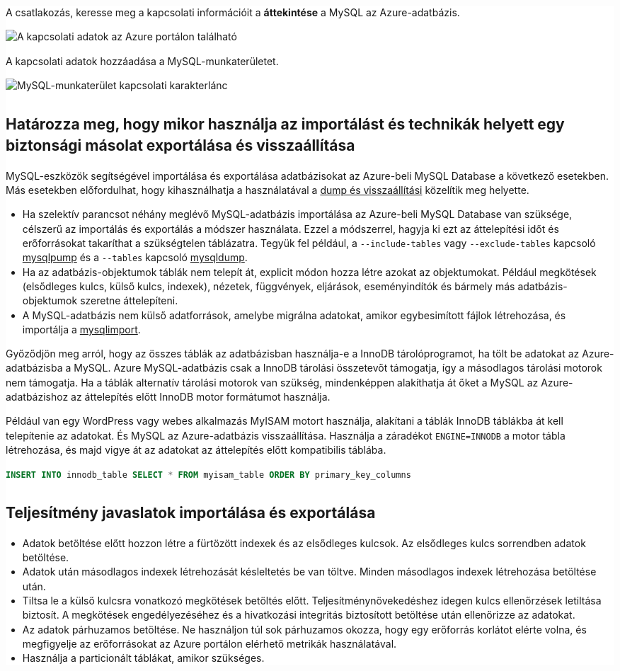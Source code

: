 A csatlakozás, keresse meg a kapcsolati információit a **áttekintése** a MySQL az Azure-adatbázis.

![A kapcsolati adatok az Azure portálon található](./media/concepts-migrate-import-export/1_server-overview-name-login.png)

A kapcsolati adatok hozzáadása a MySQL-munkaterületet.

![MySQL-munkaterület kapcsolati karakterlánc](./media/concepts-migrate-import-export/2_setup-new-connection.png)

## <a name="determine-when-to-use-import-and-export-techniques-instead-of-a-dump-and-restore"></a>Határozza meg, hogy mikor használja az importálást és technikák helyett egy biztonsági másolat exportálása és visszaállítása
MySQL-eszközök segítségével importálása és exportálása adatbázisokat az Azure-beli MySQL Database a következő esetekben. Más esetekben előfordulhat, hogy kihasználhatja a használatával a [dump és visszaállítási](concepts-migrate-dump-restore.md) közelítik meg helyette. 

- Ha szelektív parancsot néhány meglévő MySQL-adatbázis importálása az Azure-beli MySQL Database van szüksége, célszerű az importálás és exportálás a módszer használata.  Ezzel a módszerrel, hagyja ki ezt az áttelepítési időt és erőforrásokat takaríthat a szükségtelen táblázatra. Tegyük fel például, a `--include-tables` vagy `--exclude-tables` kapcsoló [mysqlpump](https://dev.mysql.com/doc/refman/5.7/en/mysqlpump.html#option_mysqlpump_include-tables) és a `--tables` kapcsoló [mysqldump](https://dev.mysql.com/doc/refman/5.7/en/mysqldump.html#option_mysqldump_tables).
- Ha az adatbázis-objektumok táblák nem telepít át, explicit módon hozza létre azokat az objektumokat. Például megkötések (elsődleges kulcs, külső kulcs, indexek), nézetek, függvények, eljárások, eseményindítók és bármely más adatbázis-objektumok szeretne áttelepíteni.
- A MySQL-adatbázis nem külső adatforrások, amelybe migrálna adatokat, amikor egybesimított fájlok létrehozása, és importálja a [mysqlimport](https://dev.mysql.com/doc/refman/5.7/en/mysqlimport.html).

Győződjön meg arról, hogy az összes táblák az adatbázisban használja-e a InnoDB tárolóprogramot, ha tölt be adatokat az Azure-adatbázisba a MySQL. Azure MySQL-adatbázis csak a InnoDB tárolási összetevőt támogatja, így a másodlagos tárolási motorok nem támogatja. Ha a táblák alternatív tárolási motorok van szükség, mindenképpen alakíthatja át őket a MySQL az Azure-adatbázishoz az áttelepítés előtt InnoDB motor formátumot használja. 

Például van egy WordPress vagy webes alkalmazás MyISAM motort használja, alakítani a táblák InnoDB táblákba át kell telepítenie az adatokat. És MySQL az Azure-adatbázis visszaállítása. Használja a záradékot `ENGINE=INNODB` a motor tábla létrehozása, és majd vigye át az adatokat az áttelepítés előtt kompatibilis táblába. 

   ```sql
   INSERT INTO innodb_table SELECT * FROM myisam_table ORDER BY primary_key_columns
   ```

## <a name="performance-recommendations-for-import-and-export"></a>Teljesítmény javaslatok importálása és exportálása
-   Adatok betöltése előtt hozzon létre a fürtözött indexek és az elsődleges kulcsok. Az elsődleges kulcs sorrendben adatok betöltése. 
-   Adatok után másodlagos indexek létrehozását késleltetés be van töltve. Minden másodlagos indexek létrehozása betöltése után. 
-   Tiltsa le a külső kulcsra vonatkozó megkötések betöltés előtt. Teljesítménynövekedéshez idegen kulcs ellenőrzések letiltása biztosít. A megkötések engedélyezéséhez és a hivatkozási integritás biztosított betöltése után ellenőrizze az adatokat.
-   Az adatok párhuzamos betöltése. Ne használjon túl sok párhuzamos okozza, hogy egy erőforrás korlátot elérte volna, és megfigyelje az erőforrásokat az Azure portálon elérhető metrikák használatával. 
-   Használja a particionált táblákat, amikor szükséges.

